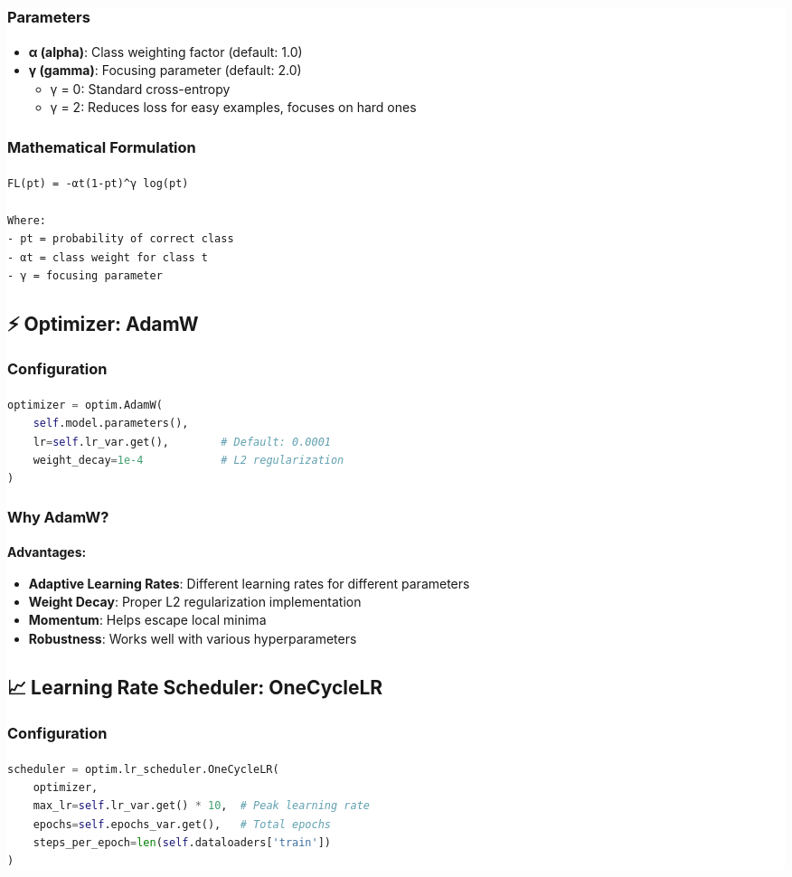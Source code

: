 
### Parameters

- **α (alpha)**: Class weighting factor (default: 1.0)
- **γ (gamma)**: Focusing parameter (default: 2.0)
  - γ = 0: Standard cross-entropy
  - γ = 2: Reduces loss for easy examples, focuses on hard ones

### Mathematical Formulation

```
FL(pt) = -αt(1-pt)^γ log(pt)

Where:
- pt = probability of correct class
- αt = class weight for class t
- γ = focusing parameter
```

## ⚡ Optimizer: AdamW

### Configuration

```python
optimizer = optim.AdamW(
    self.model.parameters(),
    lr=self.lr_var.get(),        # Default: 0.0001
    weight_decay=1e-4            # L2 regularization
)
```

### Why AdamW?

**Advantages:**
- **Adaptive Learning Rates**: Different learning rates for different parameters
- **Weight Decay**: Proper L2 regularization implementation
- **Momentum**: Helps escape local minima
- **Robustness**: Works well with various hyperparameters

## 📈 Learning Rate Scheduler: OneCycleLR

### Configuration

```python
scheduler = optim.lr_scheduler.OneCycleLR(
    optimizer,
    max_lr=self.lr_var.get() * 10,  # Peak learning rate
    epochs=self.epochs_var.get(),   # Total epochs
    steps_per_epoch=len(self.dataloaders['train'])
)
```
